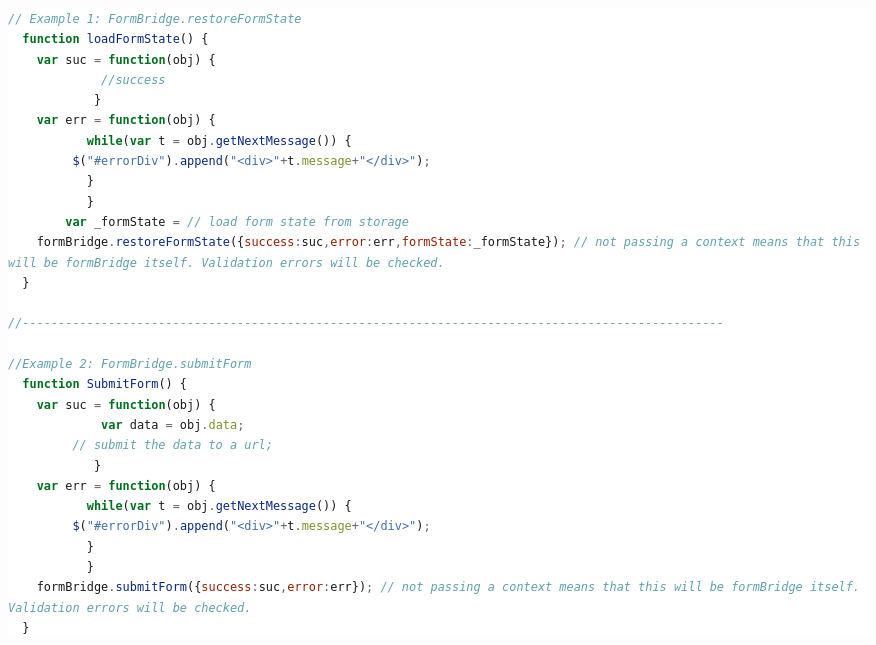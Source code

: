 ```JavaScript
// Example 1: FormBridge.restoreFormState
  function loadFormState() {
    var suc = function(obj) {
             //success
            }
    var err = function(obj) {
           while(var t = obj.getNextMessage()) {
         $("#errorDiv").append("<div>"+t.message+"</div>");
           }
           }
        var _formState = // load form state from storage
    formBridge.restoreFormState({success:suc,error:err,formState:_formState}); // not passing a context means that this will be formBridge itself. Validation errors will be checked.
  }

//--------------------------------------------------------------------------------------------------

//Example 2: FormBridge.submitForm
  function SubmitForm() {
    var suc = function(obj) {
             var data = obj.data;
         // submit the data to a url;
            }
    var err = function(obj) {
           while(var t = obj.getNextMessage()) {
         $("#errorDiv").append("<div>"+t.message+"</div>");
           }
           }
    formBridge.submitForm({success:suc,error:err}); // not passing a context means that this will be formBridge itself. Validation errors will be checked.
  }
```
